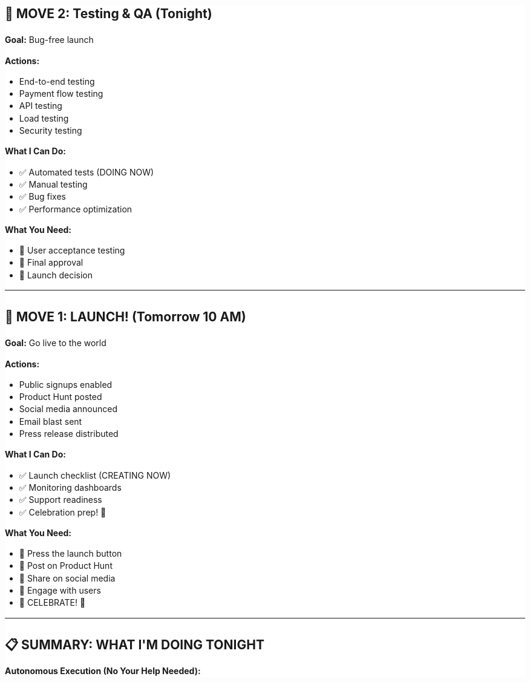 
## 🧪 MOVE 2: Testing & QA (Tonight)

**Goal:** Bug-free launch

**Actions:**
- End-to-end testing
- Payment flow testing
- API testing
- Load testing
- Security testing

**What I Can Do:**
- ✅ Automated tests (DOING NOW)
- ✅ Manual testing
- ✅ Bug fixes
- ✅ Performance optimization

**What You Need:**
- 🔴 User acceptance testing
- 🔴 Final approval
- 🔴 Launch decision

---

## 🚀 MOVE 1: LAUNCH! (Tomorrow 10 AM)

**Goal:** Go live to the world

**Actions:**
- Public signups enabled
- Product Hunt posted
- Social media announced
- Email blast sent
- Press release distributed

**What I Can Do:**
- ✅ Launch checklist (CREATING NOW)
- ✅ Monitoring dashboards
- ✅ Support readiness
- ✅ Celebration prep! 🎉

**What You Need:**
- 🔴 Press the launch button
- 🔴 Post on Product Hunt
- 🔴 Share on social media
- 🔴 Engage with users
- 🔴 CELEBRATE! 🎊

---

## 📋 SUMMARY: WHAT I'M DOING TONIGHT

**Autonomous Execution (No Your Help Needed):**
